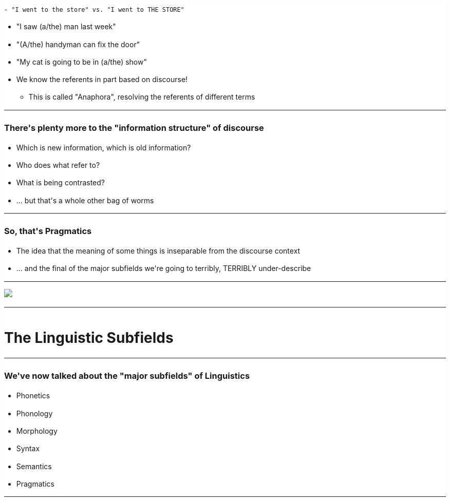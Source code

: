 	- "I went to the store" vs. "I went to THE STORE"

- "I saw (a/the) man last week"

- "(A/the) handyman can fix the door"

- "My cat is going to be in (a/the) show"

- We know the referents in part based on discourse!

	- This is called "Anaphora", resolving the referents of different terms

---

### There's plenty more to the "information structure" of discourse

- Which is new information, which is old information?

- Who does what refer to?

- What is being contrasted?

- ... but that's a whole other bag of worms

---

### So, that's Pragmatics

- The idea that the meaning of some things is inseparable from the discourse context

- ... and the final of the major subfields we're going to terribly, TERRIBLY under-describe

---

<img class="r-stretch" src="ling_memes/ignoring_pragmatics.jpg">

---

# The Linguistic Subfields

---

### We've now talked about the "major subfields" of Linguistics

- Phonetics

- Phonology

- Morphology

- Syntax

- Semantics

- Pragmatics

---